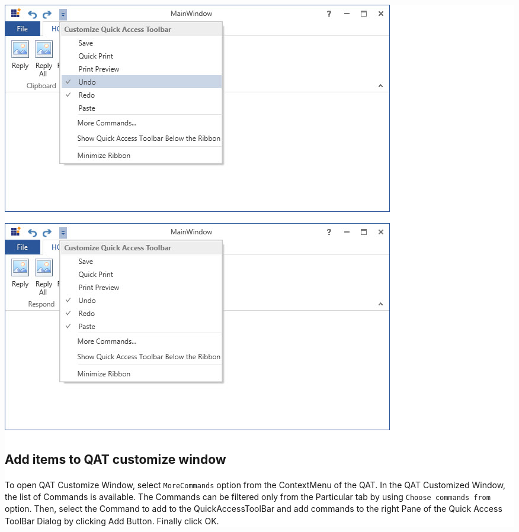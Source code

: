 ![C:/Users/SUGAPR~1/AppData/Local/Temp/SNAGHTML6da0b2.PNG](AddingItemstoQuickAccessToolBar_images/AddingItemstoQuickAccessToolBar_img2.jpg)


![C:/Users/SUGAPR~1/AppData/Local/Temp/SNAGHTML6d3ac4.PNG](AddingItemstoQuickAccessToolBar_images/AddingItemstoQuickAccessToolBar_img3.jpg)


## Add items to QAT customize window

To open QAT Customize Window, select `MoreCommands` option from the ContextMenu of the QAT. In the QAT Customized Window, the list of Commands is available. The Commands can be filtered only from the Particular tab by using `Choose commands from` option. Then, select the Command to add to the QuickAccessToolBar and add commands to the right Pane of the Quick Access ToolBar Dialog by clicking Add Button. Finally click OK.
